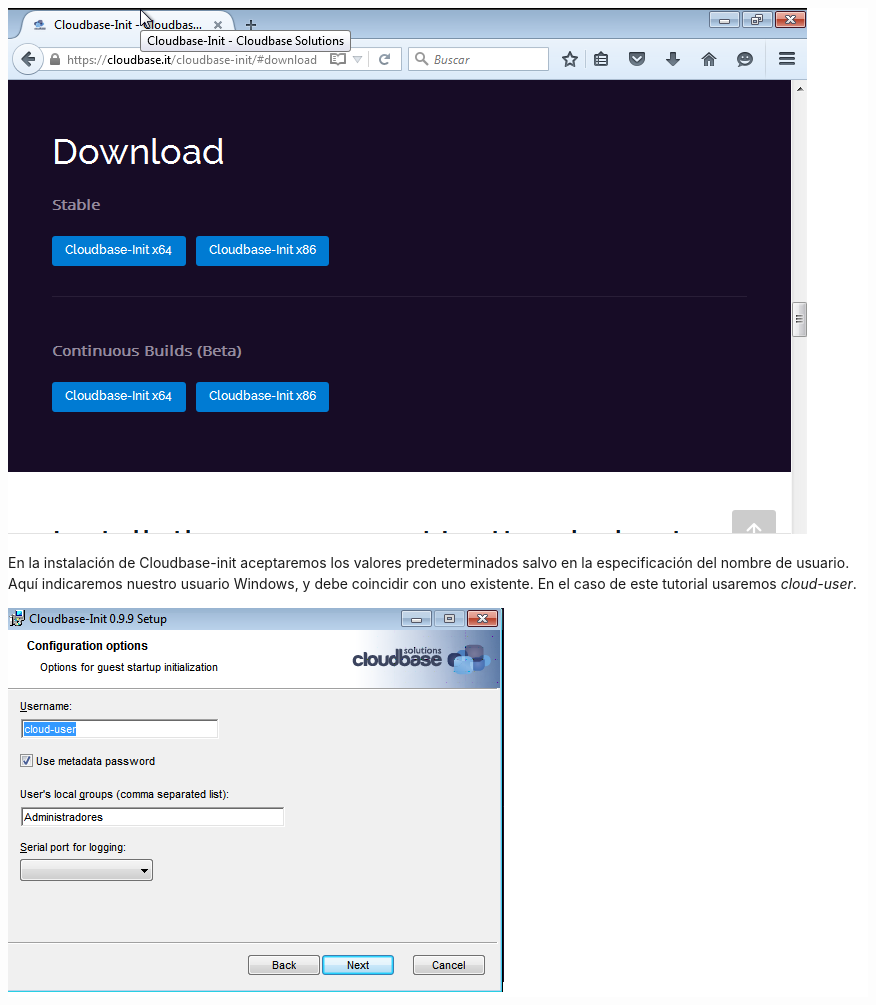 ![](images/27.png)

En la instalación de Cloudbase-init aceptaremos los valores predeterminados salvo en la especificación del nombre de usuario. Aquí indicaremos nuestro usuario Windows, y debe coincidir con uno existente. En el caso de este tutorial usaremos _cloud-user_.

![](images/28.png)
